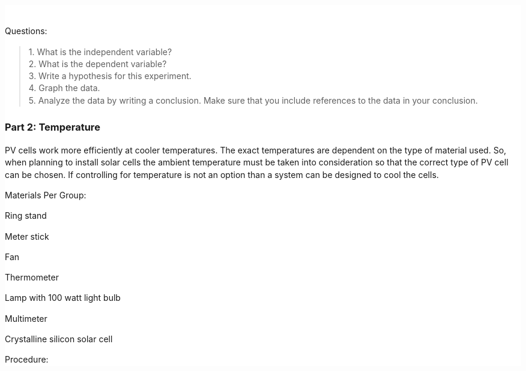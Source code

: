 </dl>
</blockquote>
<p>
<img alt="" src="../../../images/2012/4/12.04.07.04.jpg"/>
</p>
<p>
Questions:
</p>
<blockquote>
<dl>
<dt>
1. What is the independent variable?
<dt>
2. What is the dependent variable?
<dt>
3. Write a hypothesis for this experiment.
<dt>
4. Graph the data.
<dt>
5. Analyze the data by writing a conclusion.  Make sure that you include references to the  data in your conclusion.
</dt>
</dt>
</dt>
</dt>
</dt>
</dl>
</blockquote>
<h3>
Part 2:  Temperature
</h3>
PV cells work more efficiently at cooler temperatures.  The exact temperatures are dependent on the type of material used.  So, when planning to install solar cells the ambient temperature must be taken into consideration so that the correct type of PV cell can be chosen.  If controlling for temperature is not an option than a system can be designed to cool the cells.
<p>
Materials Per Group:
</p>
<p>
Ring stand
</p>
<p>
Meter stick
</p>
<p>
Fan
</p>
<p>
Thermometer
</p>
<p>
Lamp with 100 watt light bulb
</p>
<p>
Multimeter
</p>
<p>
Crystalline silicon solar cell
</p>
<p>
Procedure:
</p>
<p>
